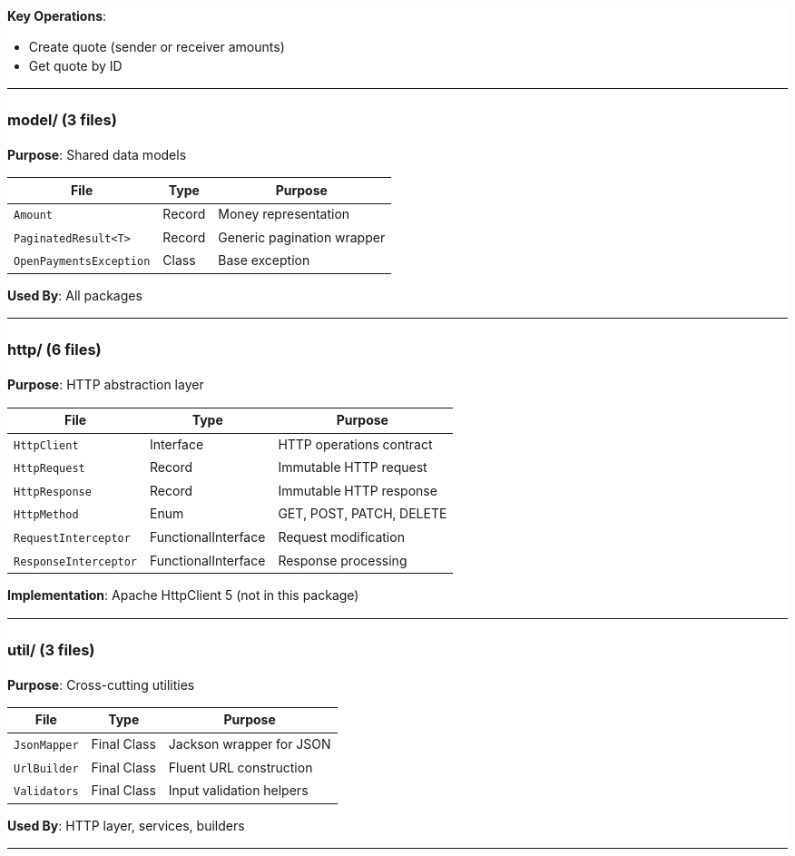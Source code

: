 **Key Operations**:
- Create quote (sender or receiver amounts)
- Get quote by ID

---

### model/ (3 files)
**Purpose**: Shared data models

| File | Type | Purpose |
|------|------|---------|
| `Amount` | Record | Money representation |
| `PaginatedResult<T>` | Record | Generic pagination wrapper |
| `OpenPaymentsException` | Class | Base exception |

**Used By**: All packages

---

### http/ (6 files)
**Purpose**: HTTP abstraction layer

| File | Type | Purpose |
|------|------|---------|
| `HttpClient` | Interface | HTTP operations contract |
| `HttpRequest` | Record | Immutable HTTP request |
| `HttpResponse` | Record | Immutable HTTP response |
| `HttpMethod` | Enum | GET, POST, PATCH, DELETE |
| `RequestInterceptor` | FunctionalInterface | Request modification |
| `ResponseInterceptor` | FunctionalInterface | Response processing |

**Implementation**: Apache HttpClient 5 (not in this package)

---

### util/ (3 files)
**Purpose**: Cross-cutting utilities

| File | Type | Purpose |
|------|------|---------|
| `JsonMapper` | Final Class | Jackson wrapper for JSON |
| `UrlBuilder` | Final Class | Fluent URL construction |
| `Validators` | Final Class | Input validation helpers |

**Used By**: HTTP layer, services, builders

---